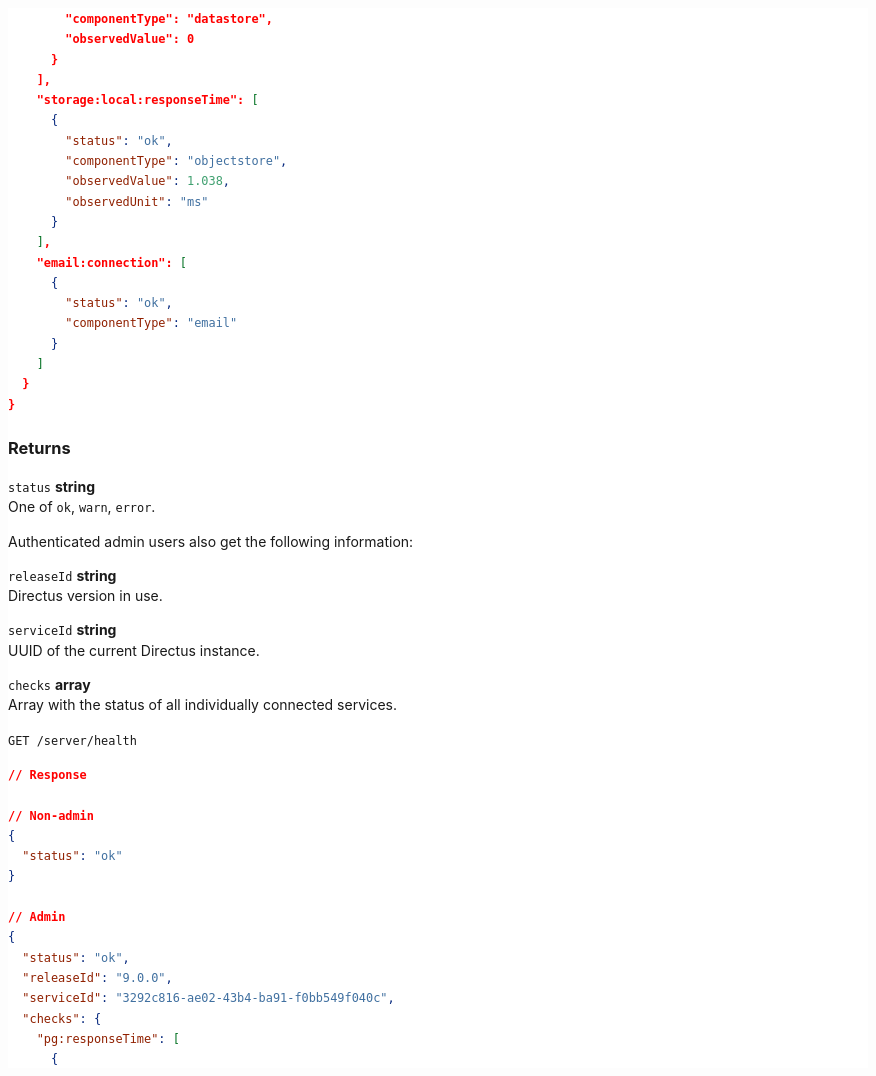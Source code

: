```json
        "componentType": "datastore",
        "observedValue": 0
      }
    ],
    "storage:local:responseTime": [
      {
        "status": "ok",
        "componentType": "objectstore",
        "observedValue": 1.038,
        "observedUnit": "ms"
      }
    ],
    "email:connection": [
      {
        "status": "ok",
        "componentType": "email"
      }
    ]
  }
}
```

### Returns

<div class="definitions">

`status` **string**\
One of `ok`, `warn`, `error`.

</div>

Authenticated admin users also get the following information:

<div class="definitions">

`releaseId` **string**\
Directus version in use.

`serviceId` **string**\
UUID of the current Directus instance.

`checks` **array**\
Array with the status of all individually connected services.

</div>

</div>
<div class="right">

```
GET /server/health
```

```json
// Response

// Non-admin
{
  "status": "ok"
}

// Admin
{
  "status": "ok",
  "releaseId": "9.0.0",
  "serviceId": "3292c816-ae02-43b4-ba91-f0bb549f040c",
  "checks": {
    "pg:responseTime": [
      {
```